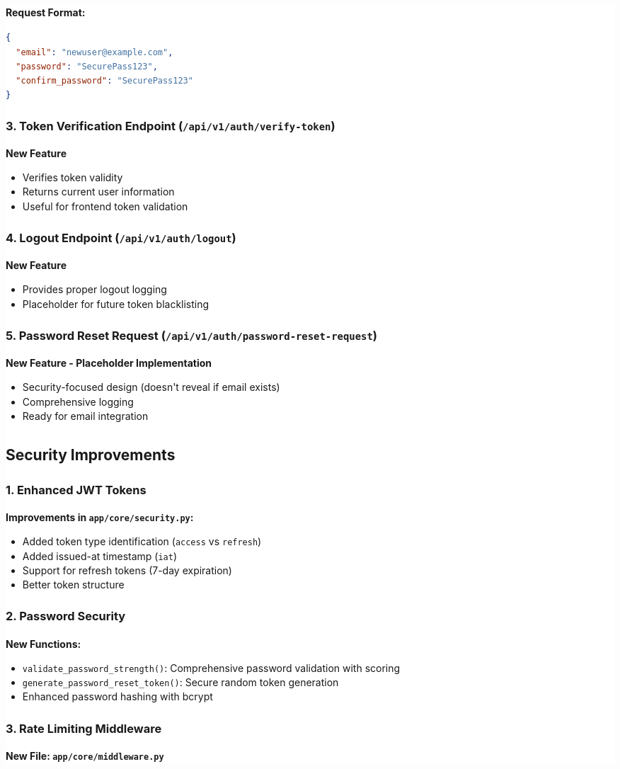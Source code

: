 **Request Format:**
```json
{
  "email": "newuser@example.com",
  "password": "SecurePass123",
  "confirm_password": "SecurePass123"
}
```

### 3. Token Verification Endpoint (`/api/v1/auth/verify-token`)

**New Feature**
- Verifies token validity
- Returns current user information
- Useful for frontend token validation

### 4. Logout Endpoint (`/api/v1/auth/logout`)

**New Feature**
- Provides proper logout logging
- Placeholder for future token blacklisting

### 5. Password Reset Request (`/api/v1/auth/password-reset-request`)

**New Feature - Placeholder Implementation**
- Security-focused design (doesn't reveal if email exists)
- Comprehensive logging
- Ready for email integration

## Security Improvements

### 1. Enhanced JWT Tokens

**Improvements in `app/core/security.py`:**
- Added token type identification (`access` vs `refresh`)
- Added issued-at timestamp (`iat`)
- Support for refresh tokens (7-day expiration)
- Better token structure

### 2. Password Security

**New Functions:**
- `validate_password_strength()`: Comprehensive password validation with scoring
- `generate_password_reset_token()`: Secure random token generation
- Enhanced password hashing with bcrypt

### 3. Rate Limiting Middleware

**New File: `app/core/middleware.py`**
